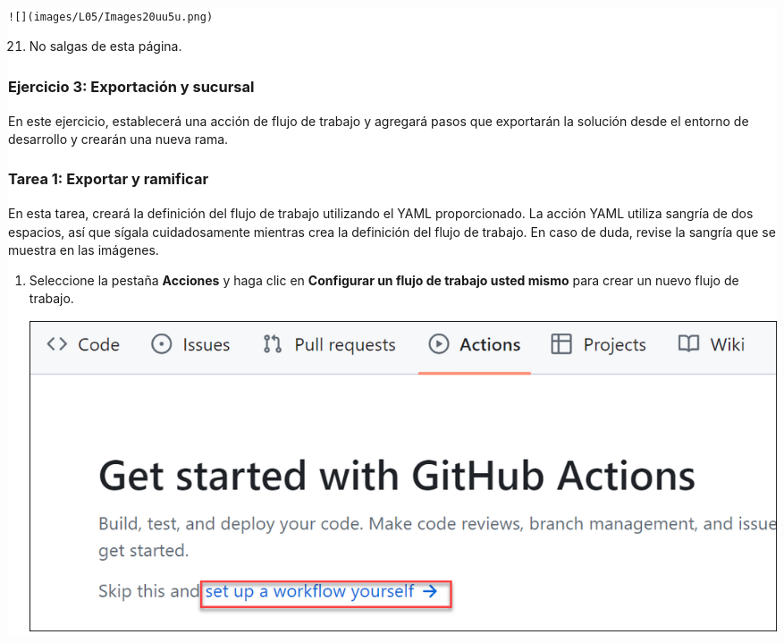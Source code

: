     ![](images/L05/Images20uu5u.png)

21. No salgas de esta página.

### Ejercicio 3: Exportación y sucursal

En este ejercicio, establecerá una acción de flujo de trabajo y agregará pasos que exportarán la solución desde el entorno de desarrollo y crearán una nueva rama.

### Tarea 1: Exportar y ramificar

En esta tarea, creará la definición del flujo de trabajo utilizando el YAML proporcionado. La acción YAML utiliza sangría de dos espacios, así que sígala cuidadosamente mientras crea la definición del flujo de trabajo. En caso de duda, revise la sangría que se muestra en las imágenes.

1. Seleccione la pestaña **Acciones** y haga clic en **Configurar un flujo de trabajo usted mismo** para crear un nuevo flujo de trabajo.
 
   ![](images/L05/Imagesworku.png)
   